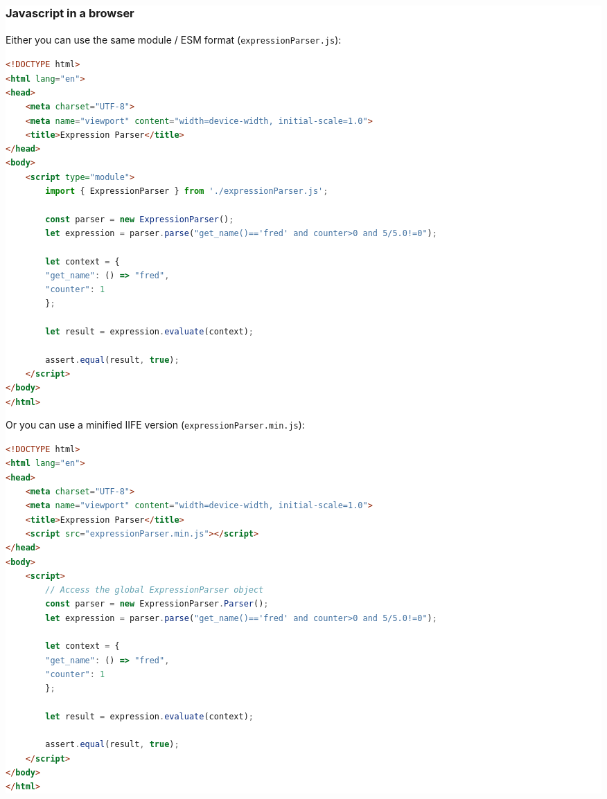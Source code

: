 ### Javascript in a browser
Either you can use the same module / ESM format (`expressionParser.js`):
```html
<!DOCTYPE html>
<html lang="en">
<head>
    <meta charset="UTF-8">
    <meta name="viewport" content="width=device-width, initial-scale=1.0">
    <title>Expression Parser</title>
</head>
<body>
    <script type="module">
        import { ExpressionParser } from './expressionParser.js';

        const parser = new ExpressionParser();
        let expression = parser.parse("get_name()=='fred' and counter>0 and 5/5.0!=0");

        let context = {
        "get_name": () => "fred",
        "counter": 1
        };

        let result = expression.evaluate(context);

        assert.equal(result, true);
    </script>
</body>
</html>
```
Or you can use a minified IIFE version (`expressionParser.min.js`):
```html
<!DOCTYPE html>
<html lang="en">
<head>
    <meta charset="UTF-8">
    <meta name="viewport" content="width=device-width, initial-scale=1.0">
    <title>Expression Parser</title>
    <script src="expressionParser.min.js"></script>
</head>
<body>
    <script>
        // Access the global ExpressionParser object
        const parser = new ExpressionParser.Parser();
        let expression = parser.parse("get_name()=='fred' and counter>0 and 5/5.0!=0");

        let context = {
        "get_name": () => "fred",
        "counter": 1
        };

        let result = expression.evaluate(context);

        assert.equal(result, true);
    </script>
</body>
</html>
```
